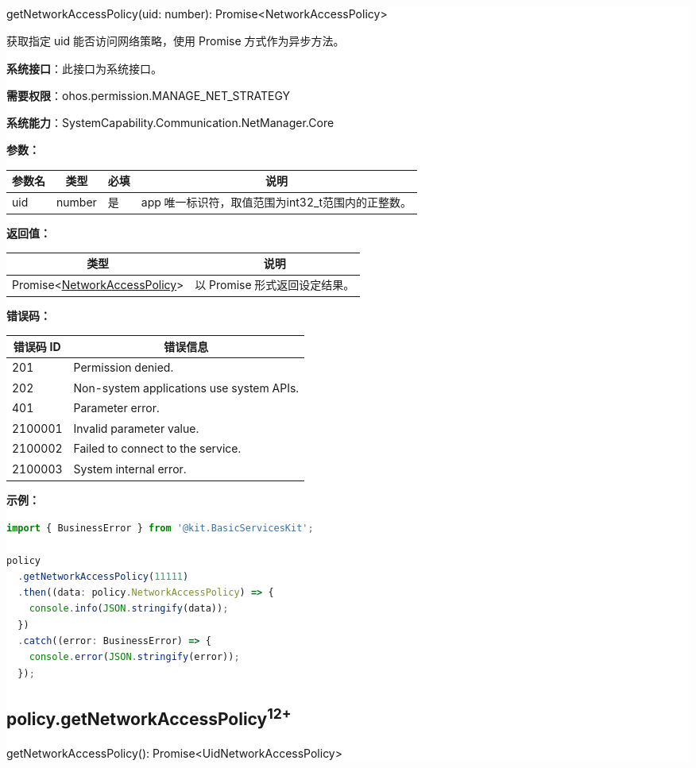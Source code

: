 getNetworkAccessPolicy(uid: number): Promise\<NetworkAccessPolicy>

获取指定 uid 能否访问网络策略，使用 Promise 方式作为异步方法。

**系统接口**：此接口为系统接口。

**需要权限**：ohos.permission.MANAGE_NET_STRATEGY

**系统能力**：SystemCapability.Communication.NetManager.Core

**参数：**

| 参数名 | 类型   | 必填 | 说明           |
| ------ | ------ | ---- | -------------- |
| uid    | number | 是   | app 唯一标识符，取值范围为int32_t范围内的正整数。 |

**返回值：**

| 类型                                                    | 说明                          |
| ------------------------------------------------------- | ----------------------------- |
| Promise\<[NetworkAccessPolicy](#networkaccesspolicy12)> | 以 Promise 形式返回设定结果。 |

**错误码：**

| 错误码 ID | 错误信息                                     |
| --------- | -------------------------------------------- |
| 201       | Permission denied.                           |
| 202       | Non-system applications use system APIs.     |
| 401       | Parameter error.                             |
| 2100001   | Invalid parameter value.                     |
| 2100002   | Failed to connect to the service.            |
| 2100003   | System internal error.                       |

**示例：**

```ts
import { BusinessError } from '@kit.BasicServicesKit';

policy
  .getNetworkAccessPolicy(11111)
  .then((data: policy.NetworkAccessPolicy) => {
    console.info(JSON.stringify(data));
  })
  .catch((error: BusinessError) => {
    console.error(JSON.stringify(error));
  });
```

## policy.getNetworkAccessPolicy<sup>12+</sup>

getNetworkAccessPolicy(): Promise\<UidNetworkAccessPolicy>
